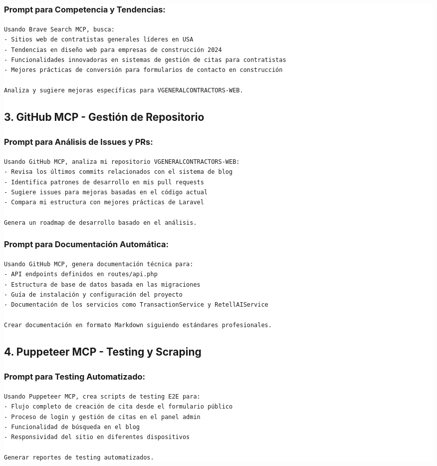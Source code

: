 ### Prompt para Competencia y Tendencias:

```
Usando Brave Search MCP, busca:
- Sitios web de contratistas generales líderes en USA
- Tendencias en diseño web para empresas de construcción 2024
- Funcionalidades innovadoras en sistemas de gestión de citas para contratistas
- Mejores prácticas de conversión para formularios de contacto en construcción

Analiza y sugiere mejoras específicas para VGENERALCONTRACTORS-WEB.
```

## 3. GitHub MCP - Gestión de Repositorio

### Prompt para Análisis de Issues y PRs:

```
Usando GitHub MCP, analiza mi repositorio VGENERALCONTRACTORS-WEB:
- Revisa los últimos commits relacionados con el sistema de blog
- Identifica patrones de desarrollo en mis pull requests
- Sugiere issues para mejoras basadas en el código actual
- Compara mi estructura con mejores prácticas de Laravel

Genera un roadmap de desarrollo basado en el análisis.
```

### Prompt para Documentación Automática:

```
Usando GitHub MCP, genera documentación técnica para:
- API endpoints definidos en routes/api.php
- Estructura de base de datos basada en las migraciones
- Guía de instalación y configuración del proyecto
- Documentación de los servicios como TransactionService y RetellAIService

Crear documentación en formato Markdown siguiendo estándares profesionales.
```

## 4. Puppeteer MCP - Testing y Scraping

### Prompt para Testing Automatizado:

```
Usando Puppeteer MCP, crea scripts de testing E2E para:
- Flujo completo de creación de cita desde el formulario público
- Proceso de login y gestión de citas en el panel admin
- Funcionalidad de búsqueda en el blog
- Responsividad del sitio en diferentes dispositivos

Generar reportes de testing automatizados.
```
